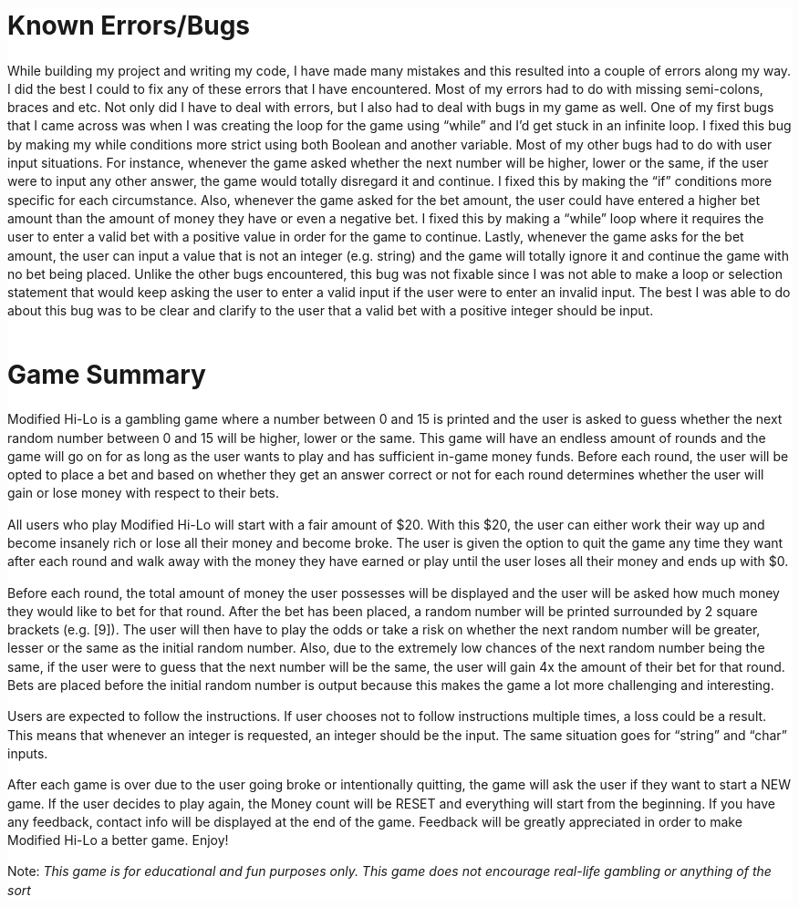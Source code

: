 # Known Errors/Bugs
While building my project and writing my code, I have made many mistakes and this resulted into a couple of errors along my way. I did the best I could to fix any of these errors that I have encountered. Most of my errors had to do with missing semi-colons, braces and etc. Not only did I have to deal with errors, but I also had to deal with bugs in my game as well. One of my first bugs that I came across was when I was creating the loop for the game using “while” and I’d get stuck in an infinite loop. I fixed this bug by making my while conditions more strict using both Boolean and another variable. Most of my other bugs had to do with user input situations. For instance, whenever the game asked whether the next number will be higher, lower or the same, if the user were to input any other answer, the game would totally disregard it and continue. I fixed this by making the “if” conditions more specific for each circumstance. Also, whenever the game asked for the bet amount, the user could have entered a higher bet amount than the amount of money they have or even a negative bet. I fixed this by making a “while” loop where it requires the user to enter a valid bet with a positive value in order for the game to continue. Lastly, whenever the game asks for the bet amount, the user can input a value that is not an integer (e.g. string) and the game will totally ignore it and continue the game with no bet being placed. Unlike the other bugs encountered, this bug was not fixable since I was not able to make a loop or selection statement that would keep asking the user to enter a valid input if the user were to enter an invalid input. The best I was able to do about this bug was to be clear and clarify to the user that a valid bet with a positive integer should be input. 



# Game Summary
Modified Hi-Lo is a gambling game where a number between 0 and 15 is printed and the user is asked to guess whether the next random number between 0 and 15 will be higher, lower or the same. This game will have an endless amount of rounds and the game will go on for as long as the user wants to play and has sufficient in-game money funds. Before each round, the user will be opted to place a bet and based on whether they get an answer correct or not for each round determines whether the user will gain or lose money with respect to their bets. 

All users who play Modified Hi-Lo will start with a fair amount of $20. With this $20, the user can either work their way up and become insanely rich or lose all their money and become broke. The user is given the option to quit the game any time they want after each round and walk away with the money they have earned or play until the user loses all their money and ends up with $0.

Before each round, the total amount of money the user possesses will be displayed and the user will be asked how much money they would like to bet for that round. After the bet has been placed, a random number will be printed surrounded by 2 square brackets (e.g. [9]). The user will then have to play the odds or take a risk on whether the next random number will be greater, lesser or the same as the initial random number. Also, due to the extremely low chances of the next random number being the same, if the user were to guess that the next number will be the same, the user will gain 4x the amount of their bet for that round. Bets are placed before the initial random number is output because this makes the game a lot more challenging and interesting.

Users are expected to follow the instructions. If user chooses not to follow instructions multiple times, a loss could be a result. This means that whenever an integer is requested, an integer should be the input. The same situation goes for “string” and “char” inputs. 

After each game is over due to the user going broke or intentionally quitting, the game will ask the user if they want to start a NEW game. If the user decides to play again, the Money count will be RESET and everything will start from the beginning. If you have any feedback, contact info will be displayed at the end of the game. Feedback will be greatly appreciated in order to make Modified Hi-Lo a better game. 
Enjoy!

Note: *This game is for educational and fun purposes only. This game does not encourage real-life gambling or anything of the sort*
